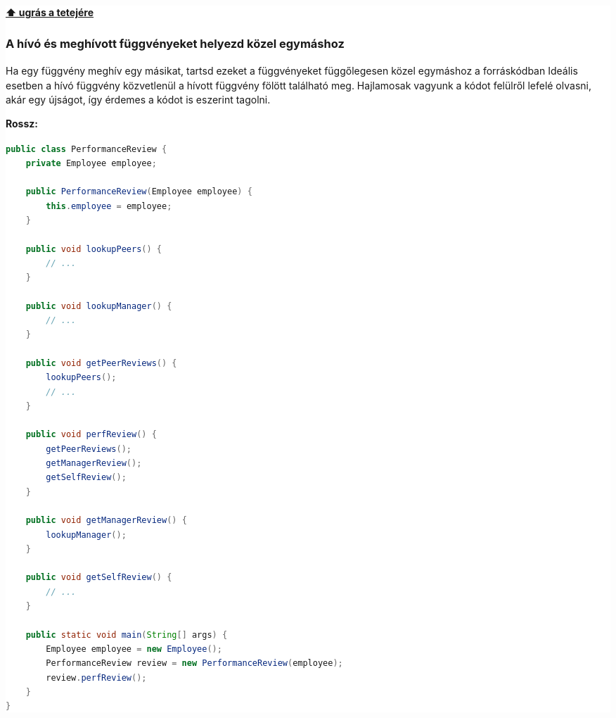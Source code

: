 **[⬆ ugrás a tetejére](#tartalomjegyzék)**

### A hívó és meghívott függvényeket helyezd közel egymáshoz

Ha egy függvény meghív egy másikat, tartsd ezeket a függvényeket függőlegesen közel egymáshoz a forráskódban Ideális esetben a hívó függvény közvetlenül a hívott függvény fölött található meg. Hajlamosak vagyunk a kódot felülről lefelé olvasni, akár egy újságot, így érdemes a kódot is eszerint tagolni.

**Rossz:**

```java
public class PerformanceReview {
    private Employee employee;

    public PerformanceReview(Employee employee) {
        this.employee = employee;
    }

    public void lookupPeers() {
        // ...
    }

    public void lookupManager() {
        // ...
    }

    public void getPeerReviews() {
        lookupPeers();
        // ...
    }

    public void perfReview() {
        getPeerReviews();
        getManagerReview();
        getSelfReview();
    }

    public void getManagerReview() {
        lookupManager();
    }

    public void getSelfReview() {
        // ...
    }

    public static void main(String[] args) {
        Employee employee = new Employee();
        PerformanceReview review = new PerformanceReview(employee);
        review.perfReview();
    }
}

```
